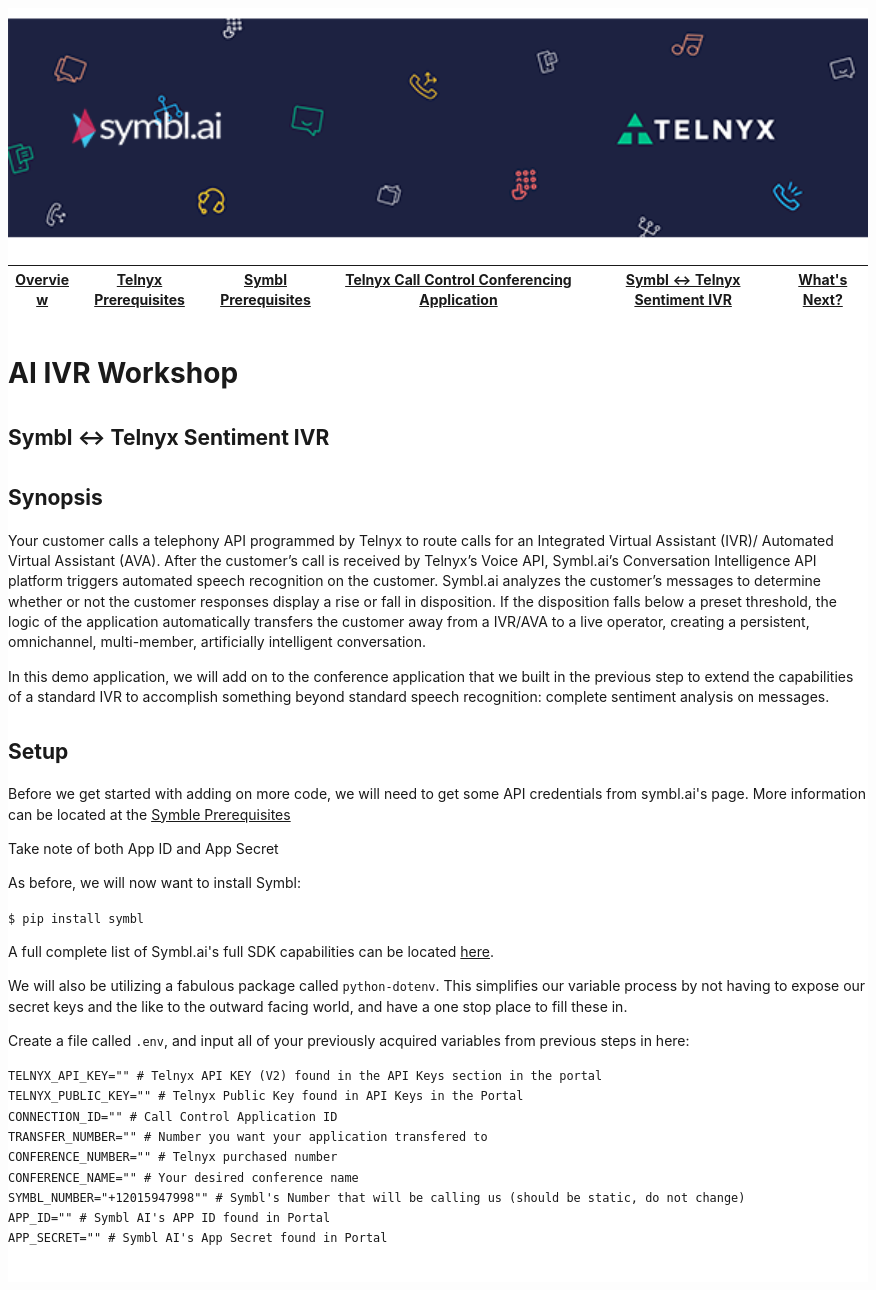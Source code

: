 <img src="./telnyx_symbl.png" width="1080" />

| [Overview](./README.md)  | [Telnyx Prerequisites](./VP2.md) | [Symbl Prerequisites](./VP3.md) | [Telnyx Call Control Conferencing Application](./VP4.md) | [Symbl <-> Telnyx Sentiment IVR](./VP5.md) | [What's Next?](./VP6.md)
| :---: | :---: | :---: | :---: | :---: | :---: |

# AI IVR Workshop
## Symbl <-> Telnyx Sentiment IVR

## Synopsis
Your customer calls a telephony API programmed by Telnyx to route calls for an Integrated Virtual Assistant (IVR)/ Automated Virtual Assistant (AVA). After the customer’s call is received by Telnyx’s Voice API, Symbl.ai’s Conversation Intelligence API platform triggers automated speech recognition on the customer. Symbl.ai analyzes the customer’s messages to determine whether or not the customer responses display a rise or fall in disposition. If the disposition falls below a preset threshold, the logic of the application automatically transfers the customer away from a IVR/AVA to a live operator, creating a persistent, omnichannel, multi-member, artificially intelligent conversation.  

In this demo application, we will add on to the conference application that we built in the previous step to extend the capabilities of a standard IVR to accomplish something beyond standard speech recognition: complete sentiment analysis on messages.
 

## Setup
Before we get started with adding on more code, we will need to get some API credentials from symbl.ai's page. More information can be located at the [Symble Prerequisites](./VP3.md)

Take note of both App ID and App Secret

As before, we will now want to install Symbl:

```bash
$ pip install symbl
```

A full complete list of Symbl.ai's full SDK capabilities can be located [here](https://docs.symbl.ai/docs/python-sdk/overview).

We will also be utilizing a fabulous package called `python-dotenv`. This simplifies our variable process by not having to expose our secret keys and the like to the outward facing world, and have a one stop place to fill these in.

Create a file called `.env`, and input all of your previously acquired variables from previous steps in here:
```
TELNYX_API_KEY="" # Telnyx API KEY (V2) found in the API Keys section in the portal
TELNYX_PUBLIC_KEY="" # Telnyx Public Key found in API Keys in the Portal
CONNECTION_ID="" # Call Control Application ID
TRANSFER_NUMBER="" # Number you want your application transfered to
CONFERENCE_NUMBER="" # Telnyx purchased number 
CONFERENCE_NAME="" # Your desired conference name
SYMBL_NUMBER="+12015947998"" # Symbl's Number that will be calling us (should be static, do not change)
APP_ID="" # Symbl AI's APP ID found in Portal
APP_SECRET="" # Symbl AI's App Secret found in Portal
```
<br>
